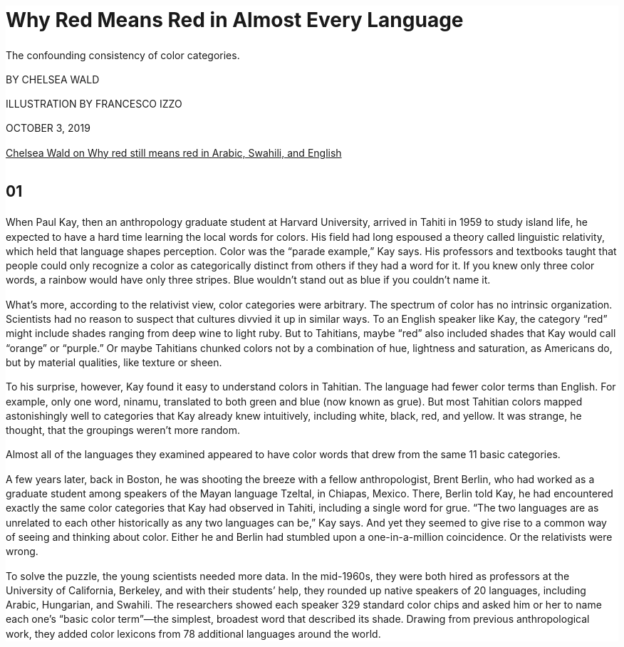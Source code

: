 # Why Red Means Red in Almost Every Language

The confounding consistency of color categories.

BY CHELSEA WALD

ILLUSTRATION BY FRANCESCO IZZO

OCTOBER 3, 2019

[Chelsea Wald on Why red still means red in Arabic, Swahili, and English](http://nautil.us/issue/76/language/why-red-means-red-in-almost-every-language-rp)

## 01

When Paul Kay, then an anthropology graduate student at Harvard University, arrived in Tahiti in 1959 to study island life, he expected to have a hard time learning the local words for colors. His field had long espoused a theory called linguistic relativity, which held that language shapes perception. Color was the “parade example,” Kay says. His professors and textbooks taught that people could only recognize a color as categorically distinct from others if they had a word for it. If you knew only three color words, a rainbow would have only three stripes. Blue wouldn’t stand out as blue if you couldn’t name it.

What’s more, according to the relativist view, color categories were arbitrary. The spectrum of color has no intrinsic organization. Scientists had no reason to suspect that cultures divvied it up in similar ways. To an English speaker like Kay, the category “red” might include shades ranging from deep wine to light ruby. But to Tahitians, maybe “red” also included shades that Kay would call “orange” or “purple.” Or maybe Tahitians chunked colors not by a combination of hue, lightness and saturation, as Americans do, but by material qualities, like texture or sheen.

To his surprise, however, Kay found it easy to understand colors in Tahitian. The language had fewer color terms than English. For example, only one word, ninamu, translated to both green and blue (now known as grue). But most Tahitian colors mapped astonishingly well to categories that Kay already knew intuitively, including white, black, red, and yellow. It was strange, he thought, that the groupings weren’t more random.

Almost all of the languages they examined appeared to have color words that drew from the same 11 basic categories.

A few years later, back in Boston, he was shooting the breeze with a fellow anthropologist, Brent Berlin, who had worked as a graduate student among speakers of the Mayan language Tzeltal, in Chiapas, Mexico. There, Berlin told Kay, he had encountered exactly the same color categories that Kay had observed in Tahiti, including a single word for grue. “The two languages are as unrelated to each other historically as any two languages can be,” Kay says. And yet they seemed to give rise to a common way of seeing and thinking about color. Either he and Berlin had stumbled upon a one-in-a-million coincidence. Or the relativists were wrong.

To solve the puzzle, the young scientists needed more data. In the mid-1960s, they were both hired as professors at the University of California, Berkeley, and with their students’ help, they rounded up native speakers of 20 languages, including Arabic, Hungarian, and Swahili. The researchers showed each speaker 329 standard color chips and asked him or her to name each one’s “basic color term”—the simplest, broadest word that described its shade. Drawing from previous anthropological work, they added color lexicons from 78 additional languages around the world.
